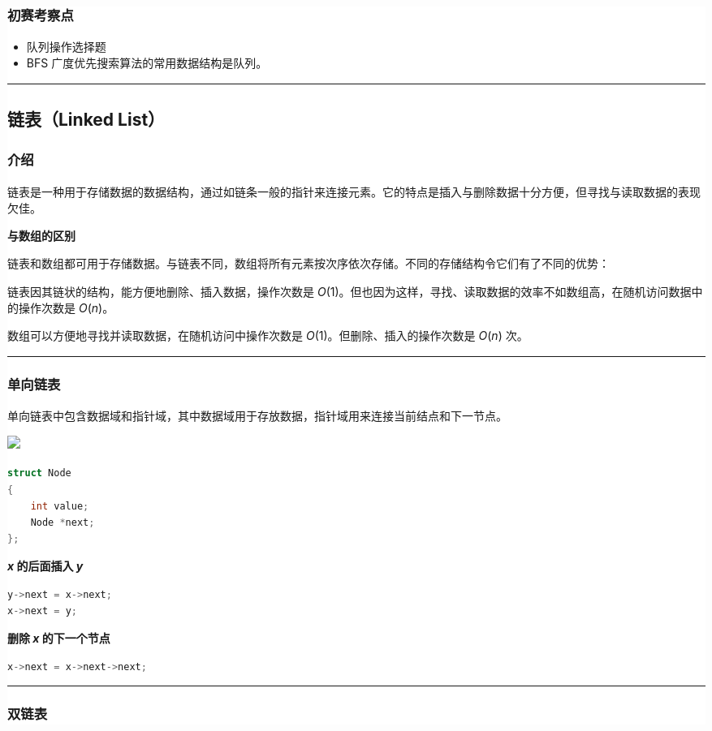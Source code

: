 

### 初赛考察点

* 队列操作选择题
* BFS 广度优先搜索算法的常用数据结构是队列。


---

## 链表（Linked List）

### 介绍

链表是一种用于存储数据的数据结构，通过如链条一般的指针来连接元素。它的特点是插入与删除数据十分方便，但寻找与读取数据的表现欠佳。


**与数组的区别**

链表和数组都可用于存储数据。与链表不同，数组将所有元素按次序依次存储。不同的存储结构令它们有了不同的优势：

链表因其链状的结构，能方便地删除、插入数据，操作次数是 $O(1)$。但也因为这样，寻找、读取数据的效率不如数组高，在随机访问数据中的操作次数是 $O(n)$。

数组可以方便地寻找并读取数据，在随机访问中操作次数是 $O(1)$。但删除、插入的操作次数是 $O(n)$ 次。

---

### 单向链表

单向链表中包含数据域和指针域，其中数据域用于存放数据，指针域用来连接当前结点和下一节点。

![](http://oi-wiki.com/ds/images/list.svg)

```cpp
struct Node 
{
    int value;
    Node *next;
};
```

**$x$ 的后面插入 $y$**

```cpp
y->next = x->next;
x->next = y;
```

**删除 $x$ 的下一个节点**

```cpp
x->next = x->next->next;
```

---

### 双链表

